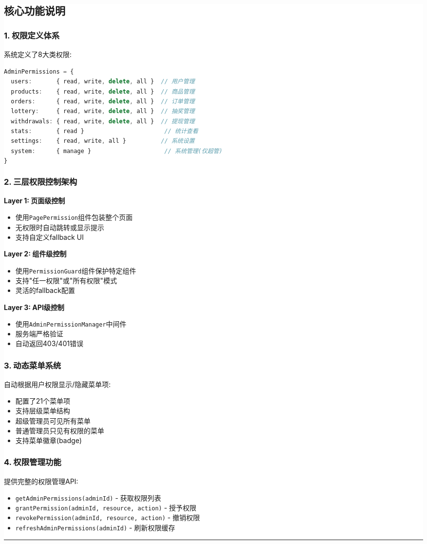 
## 核心功能说明

### 1. 权限定义体系

系统定义了8大类权限:

```typescript
AdminPermissions = {
  users:       { read, write, delete, all }  // 用户管理
  products:    { read, write, delete, all }  // 商品管理
  orders:      { read, write, delete, all }  // 订单管理
  lottery:     { read, write, delete, all }  // 抽奖管理
  withdrawals: { read, write, delete, all }  // 提现管理
  stats:       { read }                       // 统计查看
  settings:    { read, write, all }          // 系统设置
  system:      { manage }                     // 系统管理(仅超管)
}
```

### 2. 三层权限控制架构

**Layer 1: 页面级控制**
- 使用`PagePermission`组件包装整个页面
- 无权限时自动跳转或显示提示
- 支持自定义fallback UI

**Layer 2: 组件级控制**
- 使用`PermissionGuard`组件保护特定组件
- 支持"任一权限"或"所有权限"模式
- 灵活的fallback配置

**Layer 3: API级控制**
- 使用`AdminPermissionManager`中间件
- 服务端严格验证
- 自动返回403/401错误

### 3. 动态菜单系统

自动根据用户权限显示/隐藏菜单项:

- 配置了21个菜单项
- 支持层级菜单结构
- 超级管理员可见所有菜单
- 普通管理员只见有权限的菜单
- 支持菜单徽章(badge)

### 4. 权限管理功能

提供完整的权限管理API:

- `getAdminPermissions(adminId)` - 获取权限列表
- `grantPermission(adminId, resource, action)` - 授予权限
- `revokePermission(adminId, resource, action)` - 撤销权限
- `refreshAdminPermissions(adminId)` - 刷新权限缓存

---